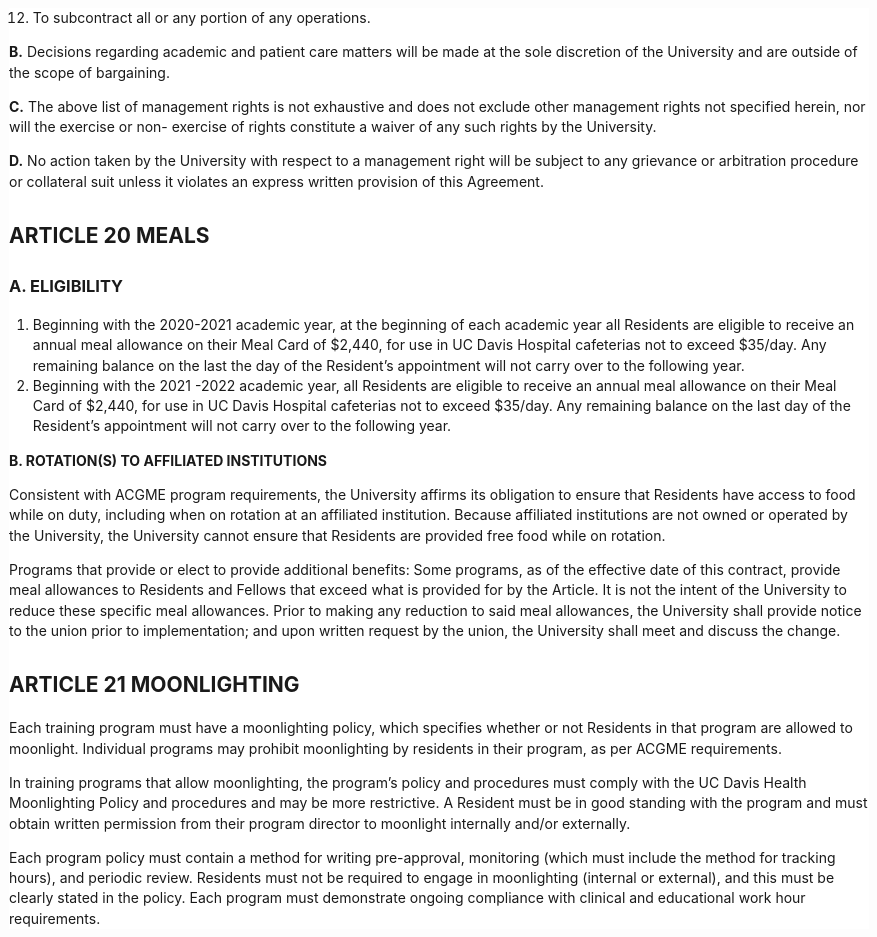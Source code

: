 12. To subcontract all or any portion of any operations.

**B.** Decisions regarding academic and patient care matters will be made at the sole discretion
of the University and are outside of the scope of bargaining.

**C.** The above list of management rights is not exhaustive and does not exclude other
management rights not specified herein, nor will the exercise or non- exercise of rights
constitute a waiver of any such rights by the University.

**D.** No action taken by the University with respect to a management right will be subject to any
grievance or arbitration procedure or collateral suit unless it violates an express written
provision of this Agreement.

## ARTICLE 20 MEALS

### A. ELIGIBILITY

1. Beginning with the 2020-2021 academic year, at the beginning of each academic year all
   Residents are eligible to receive an annual meal allowance on their Meal Card of $2,440, for
   use in UC Davis Hospital cafeterias not to exceed $35/day. Any remaining balance on the last
   the day of the Resident’s appointment will not carry over to the following year.
2. Beginning with the 2021 -2022 academic year, all Residents are eligible to receive an annual
   meal allowance on their Meal Card of $2,440, for use in UC Davis Hospital cafeterias not to
   exceed $35/day. Any remaining balance on the last day of the Resident’s appointment will
   not carry over to the following year.

**B. ROTATION(S) TO AFFILIATED INSTITUTIONS**

Consistent with ACGME program requirements, the University affirms its obligation to ensure
that Residents have access to food while on duty, including when on rotation at an affiliated
institution. Because affiliated institutions are not owned or operated by the University, the
University cannot ensure that Residents are provided free food while on rotation.

Programs that provide or elect to provide additional benefits: Some programs, as of the
effective date of this contract, provide meal allowances to Residents and Fellows that exceed
what is provided for by the Article. It is not the intent of the University to reduce these specific
meal allowances. Prior to making any reduction to said meal allowances, the University shall
provide notice to the union prior to implementation; and upon written request by the union,
the University shall meet and discuss the change.

## ARTICLE 21 MOONLIGHTING

Each training program must have a moonlighting policy, which specifies whether or not
Residents in that program are allowed to moonlight. Individual programs may prohibit
moonlighting by residents in their program, as per ACGME requirements.

In training programs that allow moonlighting, the program’s policy and procedures must comply
with the UC Davis Health Moonlighting Policy and procedures and may be more restrictive. A
Resident must be in good standing with the program and must obtain written permission from
their program director to moonlight internally and/or externally.

Each program policy must contain a method for writing pre-approval, monitoring (which must
include the method for tracking hours), and periodic review. Residents must not be required to
engage in moonlighting (internal or external), and this must be clearly stated in the policy. Each
program must demonstrate ongoing compliance with clinical and educational work hour
requirements.
